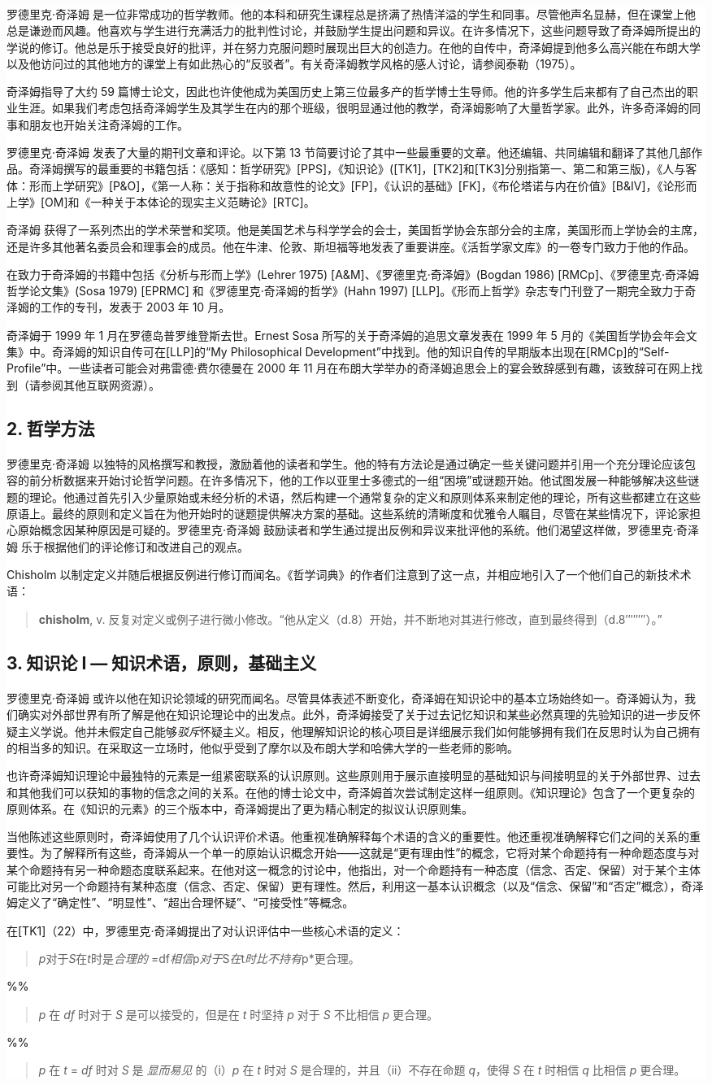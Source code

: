 罗德里克·奇泽姆 是一位非常成功的哲学教师。他的本科和研究生课程总是挤满了热情洋溢的学生和同事。尽管他声名显赫，但在课堂上他总是谦逊而风趣。他喜欢与学生进行充满活力的批判性讨论，并鼓励学生提出问题和异议。在许多情况下，这些问题导致了奇泽姆所提出的学说的修订。他总是乐于接受良好的批评，并在努力克服问题时展现出巨大的创造力。在他的自传中，奇泽姆提到他多么高兴能在布朗大学以及他访问过的其他地方的课堂上有如此热心的“反驳者”。有关奇泽姆教学风格的感人讨论，请参阅泰勒（1975）。

奇泽姆指导了大约 59 篇博士论文，因此也许使他成为美国历史上第三位最多产的哲学博士生导师。他的许多学生后来都有了自己杰出的职业生涯。如果我们考虑包括奇泽姆学生及其学生在内的那个班级，很明显通过他的教学，奇泽姆影响了大量哲学家。此外，许多奇泽姆的同事和朋友也开始关注奇泽姆的工作。

罗德里克·奇泽姆 发表了大量的期刊文章和评论。以下第 13 节简要讨论了其中一些最重要的文章。他还编辑、共同编辑和翻译了其他几部作品。奇泽姆撰写的最重要的书籍包括：《感知：哲学研究》[PPS]，《知识论》([TK1]，[TK2]和[TK3]分别指第一、第二和第三版)，《人与客体：形而上学研究》[P&O]，《第一人称：关于指称和故意性的论文》[FP]，《认识的基础》[FK]，《布伦塔诺与内在价值》[B&IV]，《论形而上学》[OM]和《一种关于本体论的现实主义范畴论》[RTC]。

奇泽姆 获得了一系列杰出的学术荣誉和奖项。他是美国艺术与科学学会的会士，美国哲学协会东部分会的主席，美国形而上学协会的主席，还是许多其他著名委员会和理事会的成员。他在牛津、伦敦、斯坦福等地发表了重要讲座。《活哲学家文库》的一卷专门致力于他的作品。

在致力于奇泽姆的书籍中包括《分析与形而上学》(Lehrer 1975) [A&M]、《罗德里克·奇泽姆》(Bogdan 1986) [RMCp]、《罗德里克·奇泽姆哲学论文集》(Sosa 1979) [EPRMC] 和《罗德里克·奇泽姆的哲学》(Hahn 1997) [LLP]。《形而上哲学》杂志专门刊登了一期完全致力于奇泽姆的工作的专刊，发表于 2003 年 10 月。

奇泽姆于 1999 年 1 月在罗德岛普罗维登斯去世。Ernest Sosa 所写的关于奇泽姆的追思文章发表在 1999 年 5 月的《美国哲学协会年会文集》中。奇泽姆的知识自传可在[LLP]的“My Philosophical Development”中找到。他的知识自传的早期版本出现在[RMCp]的“Self-Profile”中。一些读者可能会对弗雷德·费尔德曼在 2000 年 11 月在布朗大学举办的奇泽姆追思会上的宴会致辞感到有趣，该致辞可在网上找到（请参阅其他互联网资源）。

## 2. 哲学方法

罗德里克·奇泽姆 以独特的风格撰写和教授，激励着他的读者和学生。他的特有方法论是通过确定一些关键问题并引用一个充分理论应该包容的前分析数据来开始讨论哲学问题。在许多情况下，他的工作以亚里士多德式的一组“困境”或谜题开始。他试图发展一种能够解决这些谜题的理论。他通过首先引入少量原始或未经分析的术语，然后构建一个通常复杂的定义和原则体系来制定他的理论，所有这些都建立在这些原语上。最终的原则和定义旨在为他开始时的谜题提供解决方案的基础。这些系统的清晰度和优雅令人瞩目，尽管在某些情况下，评论家担心原始概念因某种原因是可疑的。罗德里克·奇泽姆 鼓励读者和学生通过提出反例和异议来批评他的系统。他们渴望这样做，罗德里克·奇泽姆 乐于根据他们的评论修订和改进自己的观点。

Chisholm 以制定定义并随后根据反例进行修订而闻名。《哲学词典》的作者们注意到了这一点，并相应地引入了一个他们自己的新技术术语：

> **chisholm**, v. 反复对定义或例子进行微小修改。“他从定义（d.8）开始，并不断地对其进行修改，直到最终得到（d.8′′′′′′′′）。”

## 3. 知识论 I — 知识术语，原则，基础主义

罗德里克·奇泽姆 或许以他在知识论领域的研究而闻名。尽管具体表述不断变化，奇泽姆在知识论中的基本立场始终如一。奇泽姆认为，我们确实对外部世界有所了解是他在知识论理论中的出发点。此外，奇泽姆接受了关于过去记忆知识和某些必然真理的先验知识的进一步反怀疑主义学说。他并未假定自己能够*驳斥*怀疑主义。相反，他理解知识论的核心项目是详细展示我们如何能够拥有我们在反思时认为自己拥有的相当多的知识。在采取这一立场时，他似乎受到了摩尔以及布朗大学和哈佛大学的一些老师的影响。

也许奇泽姆知识理论中最独特的元素是一组紧密联系的认识原则。这些原则用于展示直接明显的基础知识与间接明显的关于外部世界、过去和其他我们可以获知的事物的信念之间的关系。在他的博士论文中，奇泽姆首次尝试制定这样一组原则。《知识理论》包含了一个更复杂的原则体系。在《知识的元素》的三个版本中，奇泽姆提出了更为精心制定的拟议认识原则集。

当他陈述这些原则时，奇泽姆使用了几个认识评价术语。他重视准确解释每个术语的含义的重要性。他还重视准确解释它们之间的关系的重要性。为了解释所有这些，奇泽姆从一个单一的原始认识概念开始——这就是“更有理由性”的概念，它将对某个命题持有一种命题态度与对某个命题持有另一种命题态度联系起来。在他对这一概念的讨论中，他指出，对一个命题持有一种态度（信念、否定、保留）对于某个主体可能比对另一个命题持有某种态度（信念、否定、保留）更有理性。然后，利用这一基本认识概念（以及“信念、保留”和“否定”概念），奇泽姆定义了“确定性”、“明显性”、“超出合理怀疑”、“可接受性”等概念。

在[TK1]（22）中，罗德里克·奇泽姆提出了对认识评估中一些核心术语的定义：

> *p*对于*S*在*t*时是*合理的* =df*相信*p*对于*S*在*t*时比不持有*p*更合理。

 %%

> *p* 在 *df* 时对于 *S* 是可以接受的，但是在 *t* 时坚持 *p* 对于 *S* 不比相信 *p* 更合理。

 %%

> *p* 在 *t* = *df* 时对 *S* 是 *显而易见* 的（i）*p* 在 *t* 时对 *S* 是合理的，并且（ii）不存在命题 *q*，使得 *S* 在 *t* 时相信 *q* 比相信 *p* 更合理。
